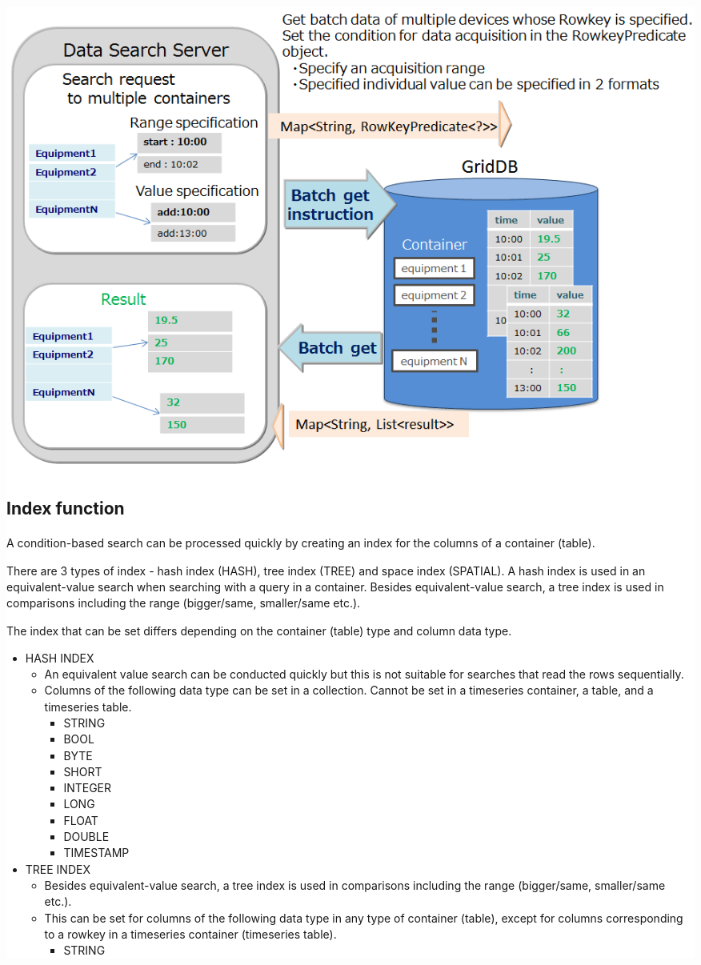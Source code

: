 ![multi-get](/img/func_multiget.png)


<a id="index_function"></a>
## Index function

A condition-based search can be processed quickly by creating an index for the columns of a container (table).

There are 3 types of index - hash index (HASH), tree index (TREE) and space index (SPATIAL). A hash index is used in an equivalent-value search when searching with a query in a container. Besides equivalent-value search, a tree index is used in comparisons including the range (bigger/same, smaller/same etc.).

The index that can be set differs depending on the container (table) type and column data type.

- HASH INDEX
    - An equivalent value search can be conducted quickly but this is not suitable for searches that read the rows sequentially.
    - Columns of the following data type can be set in a  collection. Cannot be set in a timeseries container, a table, and a timeseries table.
        - STRING
        - BOOL
        - BYTE
        - SHORT
        - INTEGER
        - LONG
        - FLOAT
        - DOUBLE
        - TIMESTAMP
- TREE INDEX
    - Besides equivalent-value search, a tree index is used in comparisons including the range (bigger/same, smaller/same  etc.).
    - This can be set for columns of the following data type in any type of container (table), except for columns corresponding to a rowkey in a timeseries container (timeseries table).
        - STRING